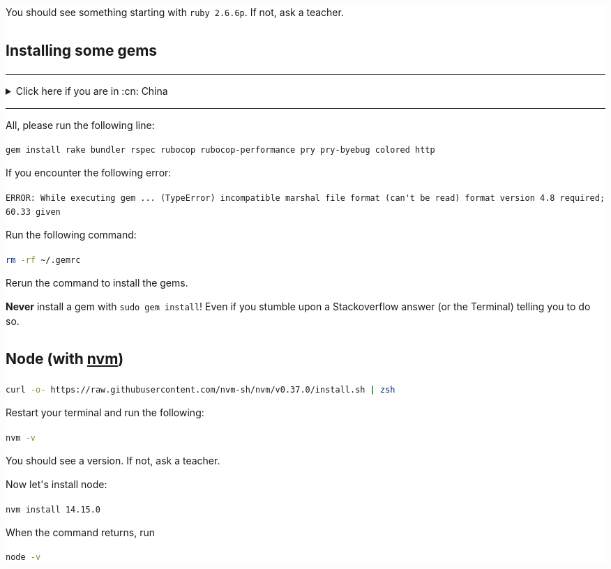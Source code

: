 You should see something starting with `ruby 2.6.6p`. If not, ask a teacher.

## Installing some gems

---

<details><summary>Click here if you are in :cn: <bold>China</bold></summary></details>

---

All, please run the following line:

```bash
gem install rake bundler rspec rubocop rubocop-performance pry pry-byebug colored http
```

If you encounter the following error:

`
ERROR: While executing gem ... (TypeError)
incompatible marshal file format (can't be read)
format version 4.8 required; 60.33 given
`

Run the following command:
```bash
rm -rf ~/.gemrc
```

Rerun the command to install the gems.

**Never** install a gem with `sudo gem install`! Even if you stumble upon a Stackoverflow answer
(or the Terminal) telling you to do so.


## Node (with [nvm](https://github.com/nvm-sh/nvm))

```bash
curl -o- https://raw.githubusercontent.com/nvm-sh/nvm/v0.37.0/install.sh | zsh
```

Restart your terminal and run the following:

```bash
nvm -v
```
You should see a version. If not, ask a teacher.

Now let's install node:

```bash
nvm install 14.15.0
```

When the command returns, run

```bash
node -v
```
